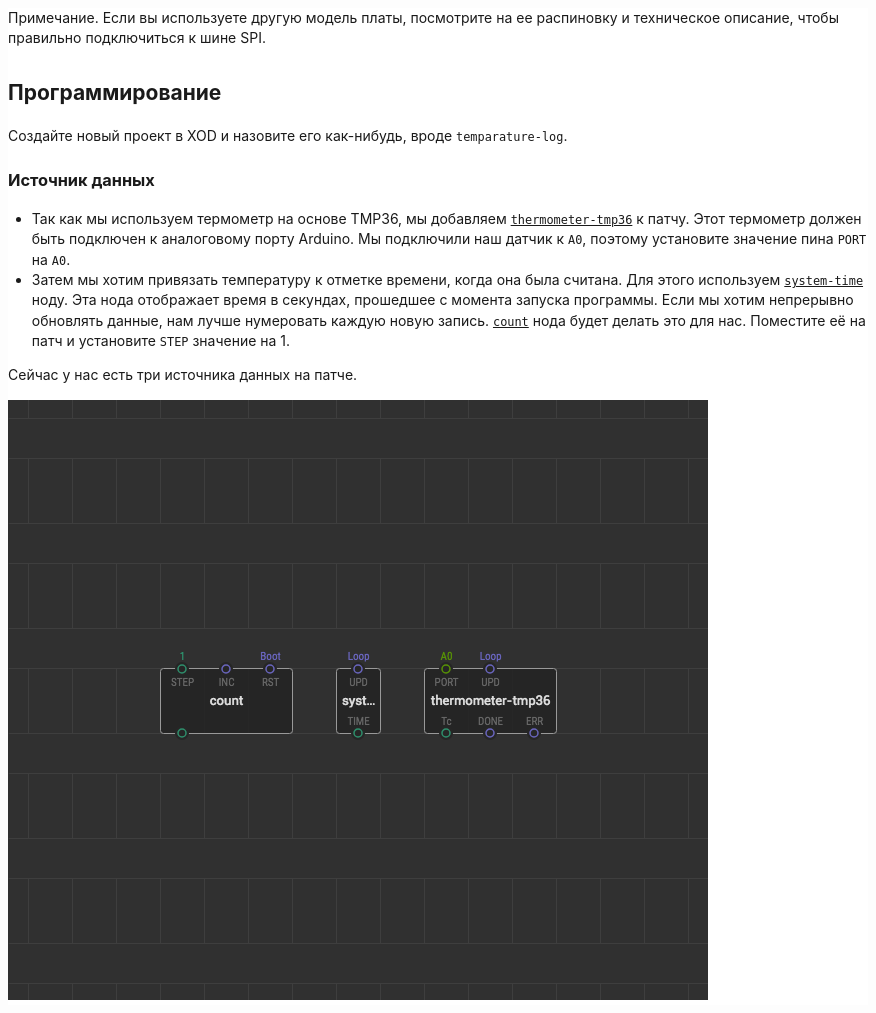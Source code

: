 <div class="ui segment note">
<span class="ui ribbon label">Примечание.</span>
Если вы используете другую модель платы, посмотрите на ее распиновку и техническое описание, чтобы правильно подключиться к шине SPI.
</div>

## Программирование

Создайте новый проект в XOD и назовите его как-нибудь, вроде `temparature-log`.

### Источник данных

- Так как мы используем термометр на основе TMP36, мы добавляем  [`thermometer-tmp36`](https://xod.io/libs/xod/common-hardware/thermometer-tmp36/) к патчу. 
  Этот термометр должен быть подключен к аналоговому порту Arduino. Мы подключили наш датчик к `A0`, 
  поэтому установите значение пина `PORT` на `A0`.
- Затем мы хотим привязать температуру к отметке времени, когда она была считана. Для этого используем [`system-time`](https://xod.io/libs/xod/core/system-time) ноду. 
  Эта нода отображает время в секундах, прошедшее с момента запуска программы.
Если мы хотим непрерывно обновлять данные, нам лучше нумеровать каждую новую запись. 
[`count`](https://xod.io/libs/xod/core/count) нода будет делать это для нас. Поместите её на патч и установите `STEP` значение на 1.

Сейчас у нас есть три источника данных на патче.

![Source data](./sdcard-temp.step1.patch.png)

